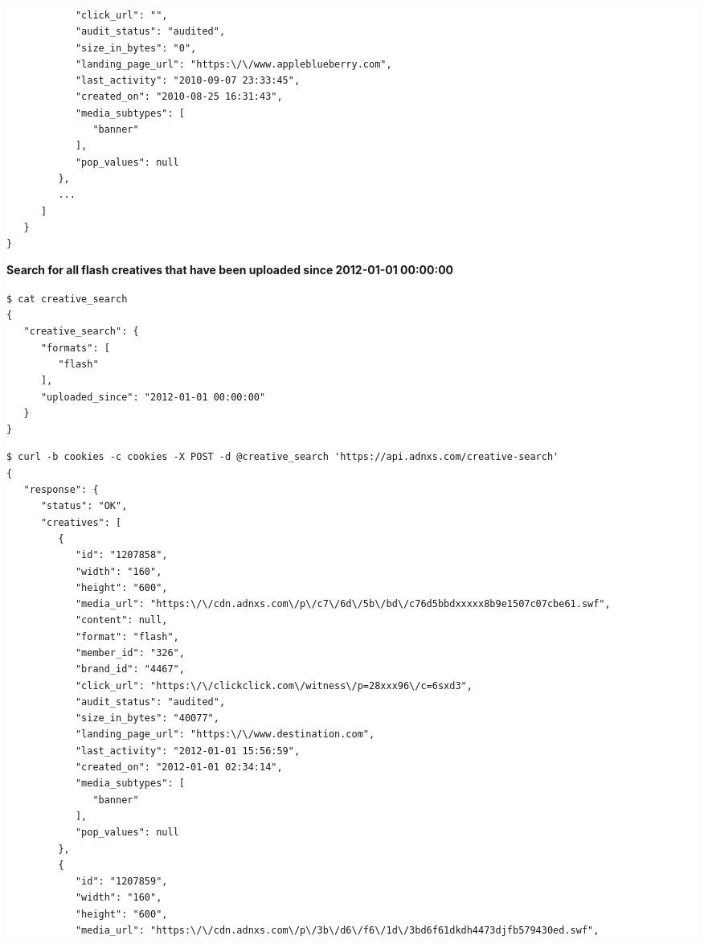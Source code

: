 ``` pre
            "click_url": "",
            "audit_status": "audited",
            "size_in_bytes": "0",
            "landing_page_url": "https:\/\/www.appleblueberry.com",
            "last_activity": "2010-09-07 23:33:45",
            "created_on": "2010-08-25 16:31:43",
            "media_subtypes": [
               "banner"
            ],
            "pop_values": null
         },
         ...
      ]
   }
}
```

**Search for all flash creatives that have been uploaded since
2012-01-01 00:00:00**

``` pre
$ cat creative_search
{
   "creative_search": {
      "formats": [
         "flash"
      ],
      "uploaded_since": "2012-01-01 00:00:00"
   }
}
```

``` pre
$ curl -b cookies -c cookies -X POST -d @creative_search 'https://api.adnxs.com/creative-search'
{
   "response": {
      "status": "OK",
      "creatives": [
         {
            "id": "1207858",
            "width": "160",
            "height": "600",
            "media_url": "https:\/\/cdn.adnxs.com\/p\/c7\/6d\/5b\/bd\/c76d5bbdxxxxx8b9e1507c07cbe61.swf",
            "content": null,
            "format": "flash",
            "member_id": "326",
            "brand_id": "4467",
            "click_url": "https:\/\/clickclick.com\/witness\/p=28xxx96\/c=6sxd3",
            "audit_status": "audited",
            "size_in_bytes": "40077",
            "landing_page_url": "https:\/\/www.destination.com",
            "last_activity": "2012-01-01 15:56:59",
            "created_on": "2012-01-01 02:34:14",
            "media_subtypes": [
               "banner"
            ],
            "pop_values": null
         },
         {
            "id": "1207859",
            "width": "160",
            "height": "600",
            "media_url": "https:\/\/cdn.adnxs.com\/p\/3b\/d6\/f6\/1d\/3bd6f61dkdh4473djfb579430ed.swf",
```